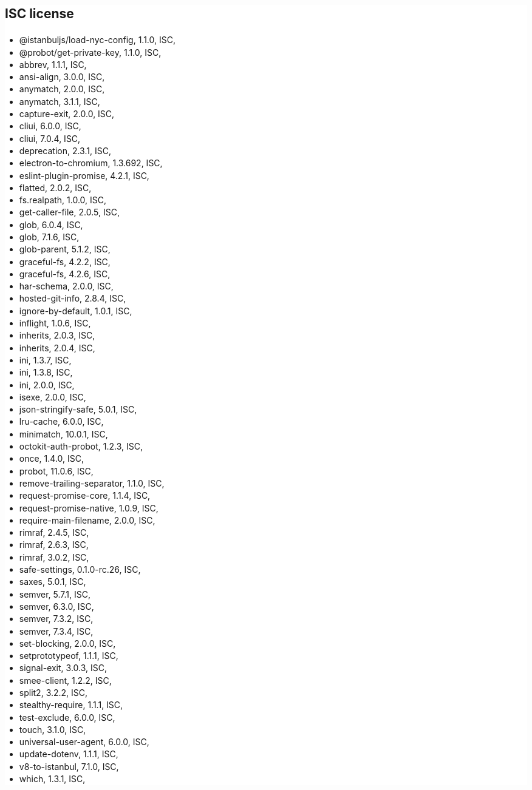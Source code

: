 ## ISC license

- @istanbuljs/load-nyc-config, 1.1.0, ISC,
- @probot/get-private-key, 1.1.0, ISC,
- abbrev, 1.1.1, ISC,
- ansi-align, 3.0.0, ISC,
- anymatch, 2.0.0, ISC,
- anymatch, 3.1.1, ISC,
- capture-exit, 2.0.0, ISC,
- cliui, 6.0.0, ISC,
- cliui, 7.0.4, ISC,
- deprecation, 2.3.1, ISC,
- electron-to-chromium, 1.3.692, ISC,
- eslint-plugin-promise, 4.2.1, ISC,
- flatted, 2.0.2, ISC,
- fs.realpath, 1.0.0, ISC,
- get-caller-file, 2.0.5, ISC,
- glob, 6.0.4, ISC,
- glob, 7.1.6, ISC,
- glob-parent, 5.1.2, ISC,
- graceful-fs, 4.2.2, ISC,
- graceful-fs, 4.2.6, ISC,
- har-schema, 2.0.0, ISC,
- hosted-git-info, 2.8.4, ISC,
- ignore-by-default, 1.0.1, ISC,
- inflight, 1.0.6, ISC,
- inherits, 2.0.3, ISC,
- inherits, 2.0.4, ISC,
- ini, 1.3.7, ISC,
- ini, 1.3.8, ISC,
- ini, 2.0.0, ISC,
- isexe, 2.0.0, ISC,
- json-stringify-safe, 5.0.1, ISC,
- lru-cache, 6.0.0, ISC,
- minimatch, 10.0.1, ISC,
- octokit-auth-probot, 1.2.3, ISC,
- once, 1.4.0, ISC,
- probot, 11.0.6, ISC,
- remove-trailing-separator, 1.1.0, ISC,
- request-promise-core, 1.1.4, ISC,
- request-promise-native, 1.0.9, ISC,
- require-main-filename, 2.0.0, ISC,
- rimraf, 2.4.5, ISC,
- rimraf, 2.6.3, ISC,
- rimraf, 3.0.2, ISC,
- safe-settings, 0.1.0-rc.26, ISC,
- saxes, 5.0.1, ISC,
- semver, 5.7.1, ISC,
- semver, 6.3.0, ISC,
- semver, 7.3.2, ISC,
- semver, 7.3.4, ISC,
- set-blocking, 2.0.0, ISC,
- setprototypeof, 1.1.1, ISC,
- signal-exit, 3.0.3, ISC,
- smee-client, 1.2.2, ISC,
- split2, 3.2.2, ISC,
- stealthy-require, 1.1.1, ISC,
- test-exclude, 6.0.0, ISC,
- touch, 3.1.0, ISC,
- universal-user-agent, 6.0.0, ISC,
- update-dotenv, 1.1.1, ISC,
- v8-to-istanbul, 7.1.0, ISC,
- which, 1.3.1, ISC,